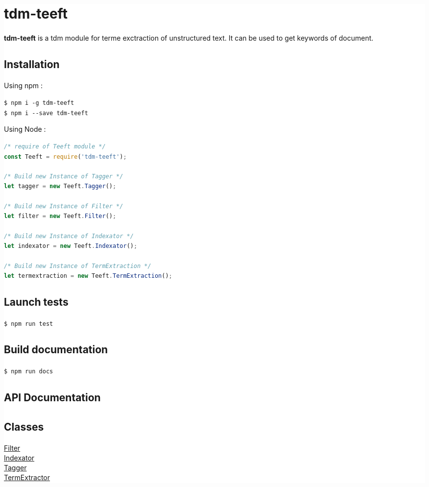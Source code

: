# tdm-teeft

**tdm-teeft** is a tdm module for terme exctraction of unstructured text. It can be used to get keywords of document.

## Installation

Using npm :

```shell
$ npm i -g tdm-teeft
$ npm i --save tdm-teeft
```

Using Node :

```js
/* require of Teeft module */
const Teeft = require('tdm-teeft');

/* Build new Instance of Tagger */
let tagger = new Teeft.Tagger();

/* Build new Instance of Filter */
let filter = new Teeft.Filter();

/* Build new Instance of Indexator */
let indexator = new Teeft.Indexator();

/* Build new Instance of TermExtraction */
let termextraction = new Teeft.TermExtraction();
```

## Launch tests

```shell
$ npm run test
```

## Build documentation

```shell
$ npm run docs
```

## API Documentation

## Classes

<dl>
<dt><a href="#Filter">Filter</a></dt>
<dd></dd>
<dt><a href="#Indexator">Indexator</a></dt>
<dd></dd>
<dt><a href="#Tagger">Tagger</a></dt>
<dd></dd>
<dt><a href="#TermExtractor">TermExtractor</a></dt>
<dd></dd>
</dl>
